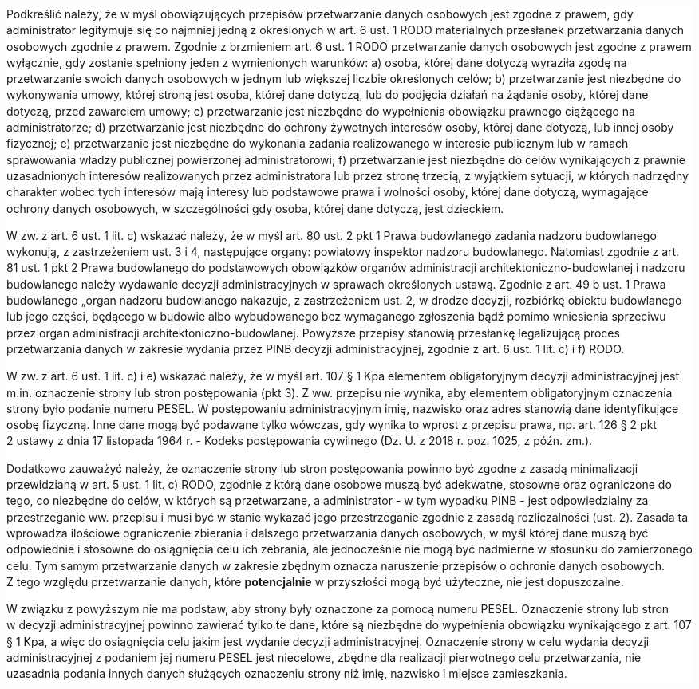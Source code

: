 Podkreślić należy, że w myśl obowiązujących przepisów przetwarzanie danych osobowych jest zgodne z prawem, gdy administrator legitymuje się co najmniej jedną z określonych w art. 6 ust. 1 RODO materialnych przesłanek przetwarzania danych osobowych zgodnie z prawem. Zgodnie z brzmieniem art. 6 ust. 1 RODO przetwarzanie danych osobowych jest zgodne z prawem wyłącznie, gdy zostanie spełniony jeden z wymienionych warunków: a) osoba, której dane dotyczą wyraziła zgodę na przetwarzanie swoich danych osobowych w jednym lub większej liczbie określonych celów; b) przetwarzanie jest niezbędne do wykonywania umowy, której stroną jest osoba, której dane dotyczą, lub do podjęcia działań na żądanie osoby, której dane dotyczą, przed zawarciem umowy; c) przetwarzanie jest niezbędne do wypełnienia obowiązku prawnego ciążącego na administratorze; d) przetwarzanie jest niezbędne do ochrony żywotnych interesów osoby, której dane dotyczą, lub innej osoby fizycznej; e) przetwarzanie jest niezbędne do wykonania zadania realizowanego w interesie publicznym lub w ramach sprawowania władzy publicznej powierzonej administratorowi; f) przetwarzanie jest niezbędne do celów wynikających z prawnie uzasadnionych interesów realizowanych przez administratora lub przez stronę trzecią, z wyjątkiem sytuacji, w których nadrzędny charakter wobec tych interesów mają interesy lub podstawowe prawa i wolności osoby, której dane dotyczą, wymagające ochrony danych osobowych, w szczególności gdy osoba, której dane dotyczą, jest dzieckiem.


W zw. z art. 6 ust. 1 lit. c) wskazać należy, że w myśl art. 80 ust. 2 pkt 1 Prawa budowlanego zadania nadzoru budowlanego wykonują, z zastrzeżeniem ust. 3 i 4, następujące organy: powiatowy inspektor nadzoru budowlanego. Natomiast zgodnie z art. 81 ust. 1 pkt 2 Prawa budowlanego do podstawowych obowiązków organów administracji architektoniczno-budowlanej i nadzoru budowlanego należy wydawanie decyzji administracyjnych w sprawach określonych ustawą. Zgodnie z art. 49 b ust. 1 Prawa budowlanego „organ nadzoru budowlanego nakazuje, z zastrzeżeniem ust. 2, w drodze decyzji, rozbiórkę obiektu budowlanego lub jego części, będącego w budowie albo wybudowanego bez wymaganego zgłoszenia bądź pomimo wniesienia sprzeciwu przez organ administracji architektoniczno-budowlanej. Powyższe przepisy stanowią przesłankę legalizującą proces przetwarzania danych w zakresie wydania przez PINB decyzji administracyjnej, zgodnie z art. 6 ust. 1 lit. c) i f) RODO.


W zw. z art. 6 ust. 1 lit. c) i e) wskazać należy, że w myśl art. 107 § 1 Kpa elementem obligatoryjnym decyzji administracyjnej jest m.in. oznaczenie strony lub stron postępowania (pkt 3). Z ww. przepisu nie wynika, aby elementem obligatoryjnym oznaczenia strony było podanie numeru PESEL. W postępowaniu administracyjnym imię, nazwisko oraz adres stanowią dane identyfikujące osobę fizyczną. Inne dane mogą być podawane tylko wówczas, gdy wynika to wprost z przepisu prawa, np. art. 126 § 2 pkt 2 ustawy z dnia 17 listopada 1964 r. - Kodeks postępowania cywilnego (Dz. U. z 2018 r. poz. 1025, z późn. zm.).


Dodatkowo zauważyć należy, że oznaczenie strony lub stron postępowania powinno być zgodne z zasadą minimalizacji przewidzianą w art. 5 ust. 1 lit. c) RODO, zgodnie z którą dane osobowe muszą być adekwatne, stosowne oraz ograniczone do tego, co niezbędne do celów, w których są przetwarzane, a administrator - w tym wypadku PINB - jest odpowiedzialny za przestrzeganie ww. przepisu i musi być w stanie wykazać jego przestrzeganie zgodnie z zasadą rozliczalności (ust. 2). Zasada ta wprowadza ilościowe ograniczenie zbierania i dalszego przetwarzania danych osobowych, w myśl której dane muszą być odpowiednie i stosowne do osiągnięcia celu ich zebrania, ale jednocześnie nie mogą być nadmierne w stosunku do zamierzonego celu. Tym samym przetwarzanie danych w zakresie zbędnym oznacza naruszenie przepisów o ochronie danych osobowych. Z tego względu przetwarzanie danych, które **potencjalnie** w przyszłości mogą być użyteczne, nie jest dopuszczalne.


W związku z powyższym nie ma podstaw, aby strony były oznaczone za pomocą numeru PESEL. Oznaczenie strony lub stron w decyzji administracyjnej powinno zawierać tylko te dane, które są niezbędne do wypełnienia obowiązku wynikającego z art. 107 § 1 Kpa, a więc do osiągnięcia celu jakim jest wydanie decyzji administracyjnej. Oznaczenie strony w celu wydania decyzji administracyjnej z podaniem jej numeru PESEL jest niecelowe, zbędne dla realizacji pierwotnego celu przetwarzania, nie uzasadnia podania innych danych służących oznaczeniu strony niż imię, nazwisko i miejsce zamieszkania.
